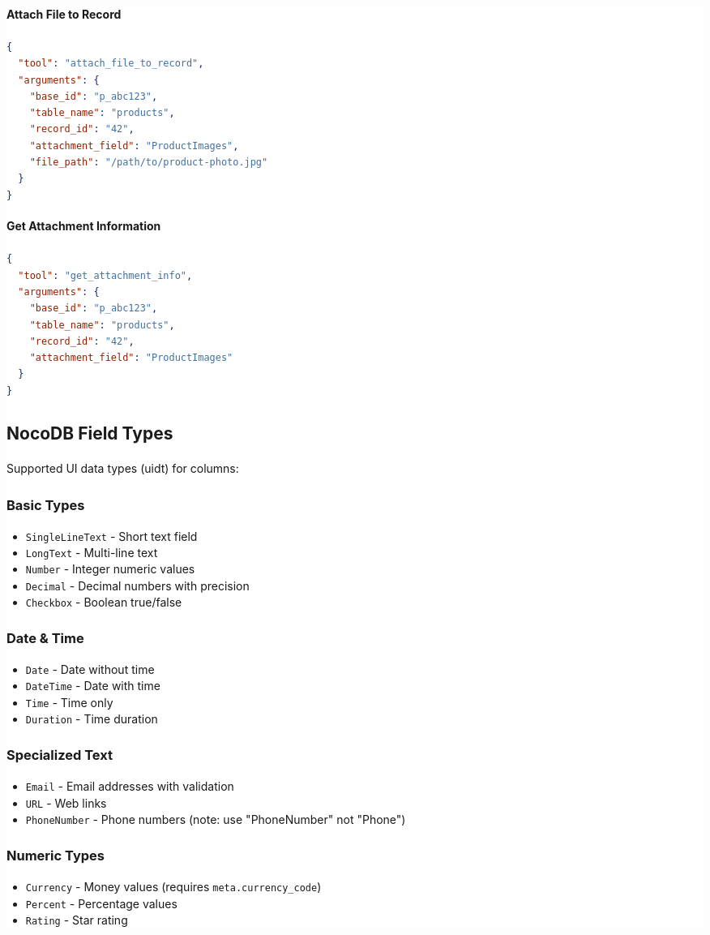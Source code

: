 #### Attach File to Record

```json
{
  "tool": "attach_file_to_record",
  "arguments": {
    "base_id": "p_abc123",
    "table_name": "products",
    "record_id": "42",
    "attachment_field": "ProductImages",
    "file_path": "/path/to/product-photo.jpg"
  }
}
```

#### Get Attachment Information

```json
{
  "tool": "get_attachment_info",
  "arguments": {
    "base_id": "p_abc123",
    "table_name": "products",
    "record_id": "42",
    "attachment_field": "ProductImages"
  }
}
```

## NocoDB Field Types

Supported UI data types (uidt) for columns:

### Basic Types
- `SingleLineText` - Short text field
- `LongText` - Multi-line text
- `Number` - Integer numeric values
- `Decimal` - Decimal numbers with precision
- `Checkbox` - Boolean true/false

### Date & Time
- `Date` - Date without time
- `DateTime` - Date with time
- `Time` - Time only
- `Duration` - Time duration

### Specialized Text
- `Email` - Email addresses with validation
- `URL` - Web links
- `PhoneNumber` - Phone numbers (note: use "PhoneNumber" not "Phone")

### Numeric Types
- `Currency` - Money values (requires `meta.currency_code`)
- `Percent` - Percentage values
- `Rating` - Star rating
